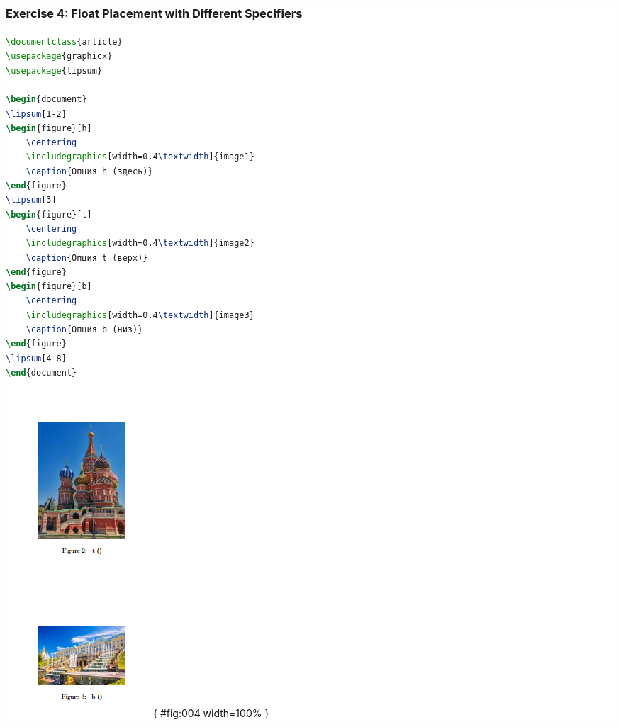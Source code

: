 ### Exercisе 4: Float Placement with Different Specifiers

```latex
\documentclass{article}
\usepackage{graphicx}
\usepackage{lipsum}

\begin{document}
\lipsum[1-2]
\begin{figure}[h]
    \centering
    \includegraphics[width=0.4\textwidth]{image1}
    \caption{Опция h (здесь)}
\end{figure}
\lipsum[3]
\begin{figure}[t]
    \centering
    \includegraphics[width=0.4\textwidth]{image2}
    \caption{Опция t (верх)}
\end{figure}
\begin{figure}[b]
    \centering
    \includegraphics[width=0.4\textwidth]{image3}
    \caption{Опция b (низ)}
\end{figure}
\lipsum[4-8]
\end{document}
```

![](image/04.png){ #fig:004 width=100% }
